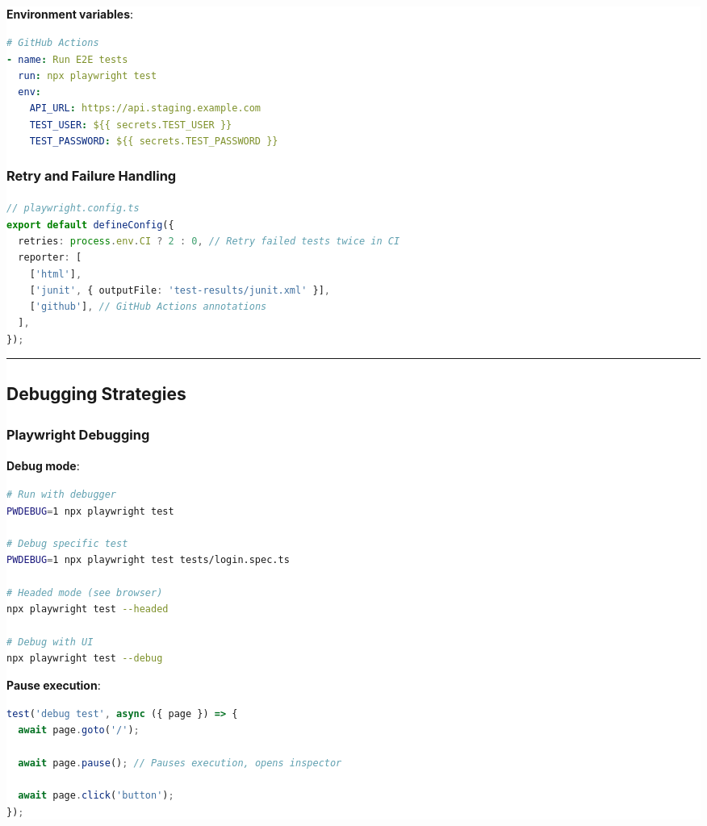 **Environment variables**:
```yaml
# GitHub Actions
- name: Run E2E tests
  run: npx playwright test
  env:
    API_URL: https://api.staging.example.com
    TEST_USER: ${{ secrets.TEST_USER }}
    TEST_PASSWORD: ${{ secrets.TEST_PASSWORD }}
```

### Retry and Failure Handling

```typescript
// playwright.config.ts
export default defineConfig({
  retries: process.env.CI ? 2 : 0, // Retry failed tests twice in CI
  reporter: [
    ['html'],
    ['junit', { outputFile: 'test-results/junit.xml' }],
    ['github'], // GitHub Actions annotations
  ],
});
```

---

## Debugging Strategies

### Playwright Debugging

**Debug mode**:
```bash
# Run with debugger
PWDEBUG=1 npx playwright test

# Debug specific test
PWDEBUG=1 npx playwright test tests/login.spec.ts

# Headed mode (see browser)
npx playwright test --headed

# Debug with UI
npx playwright test --debug
```

**Pause execution**:
```typescript
test('debug test', async ({ page }) => {
  await page.goto('/');

  await page.pause(); // Pauses execution, opens inspector

  await page.click('button');
});
```
